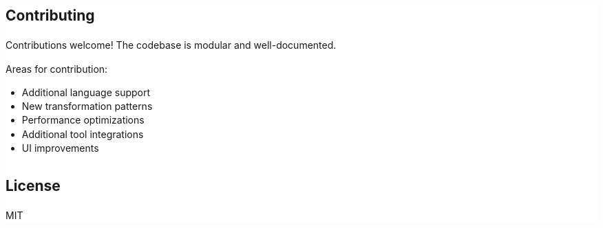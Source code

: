 ## Contributing

Contributions welcome! The codebase is modular and well-documented.

Areas for contribution:

- Additional language support
- New transformation patterns
- Performance optimizations
- Additional tool integrations
- UI improvements

## License

MIT
